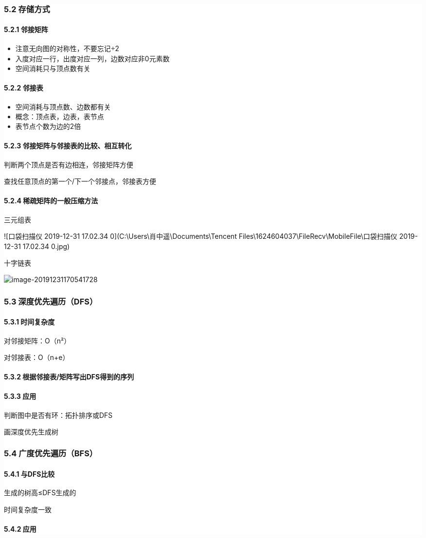  

### 5.2 存储方式

#### 5.2.1 邻接矩阵

* 注意无向图的对称性，不要忘记÷2
* 入度对应一行，出度对应一列，边数对应非0元素数
* 空间消耗只与顶点数有关

#### 5.2.2 邻接表

* 空间消耗与顶点数、边数都有关 
* 概念：顶点表，边表，表节点
* 表节点个数为边的2倍

#### 5.2.3 邻接矩阵与邻接表的比较、相互转化

判断两个顶点是否有边相连，邻接矩阵方便

查找任意顶点的第一个/下一个邻接点，邻接表方便

#### 5.2.4 稀疏矩阵的一般压缩方法

三元组表

![口袋扫描仪 2019-12-31 17.02.34 0](C:\Users\肖中遥\Documents\Tencent Files\1624604037\FileRecv\MobileFile\口袋扫描仪 2019-12-31 17.02.34 0.jpg)

十字链表

![image-20191231170541728](C:\Users\肖中遥\AppData\Roaming\Typora\typora-user-images\image-20191231170541728.png)

### 5.3 深度优先遍历（DFS）

#### 5.3.1 时间复杂度

对邻接矩阵：O（n²）

对邻接表：O（n+e）

#### 5.3.2 根据邻接表/矩阵写出DFS得到的序列

#### 5.3.3 应用

判断图中是否有环：拓扑排序或DFS

画深度优先生成树

### 5.4 广度优先遍历（BFS）

#### 5.4.1 与DFS比较

生成的树高≤DFS生成的

时间复杂度一致

#### 5.4.2 应用
